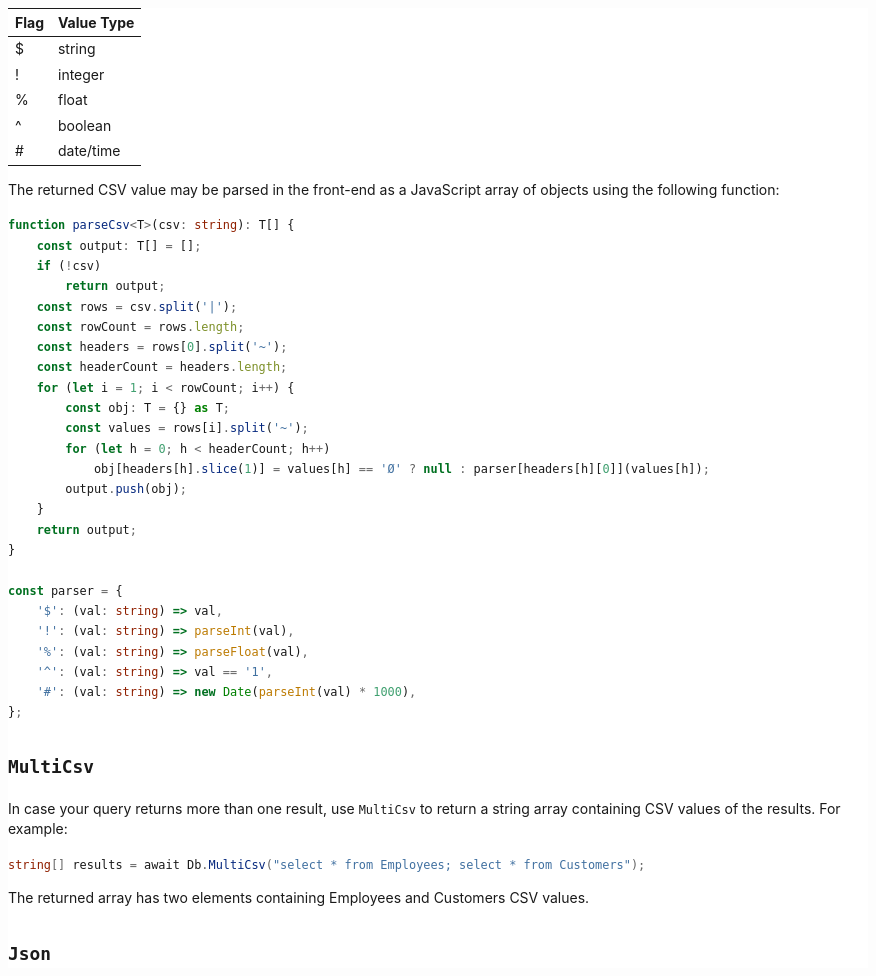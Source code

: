 | Flag   | Value Type |
| ------ | ---------- |
| $      | string     |
| !      | integer    |
| %      | float      |
| ^      | boolean    |
| #      | date/time  |

The returned CSV value may be parsed in the front-end as a JavaScript array of objects using the following function:

```typescript
function parseCsv<T>(csv: string): T[] {
    const output: T[] = [];
    if (!csv)
        return output;
    const rows = csv.split('|');
    const rowCount = rows.length;
    const headers = rows[0].split('~');
    const headerCount = headers.length;
    for (let i = 1; i < rowCount; i++) {
        const obj: T = {} as T;
        const values = rows[i].split('~');
        for (let h = 0; h < headerCount; h++)
            obj[headers[h].slice(1)] = values[h] == 'Ø' ? null : parser[headers[h][0]](values[h]);
        output.push(obj);
    }
    return output;
}

const parser = {
    '$': (val: string) => val,
    '!': (val: string) => parseInt(val),
    '%': (val: string) => parseFloat(val),
    '^': (val: string) => val == '1',
    '#': (val: string) => new Date(parseInt(val) * 1000),
};
```

## `MultiCsv`

In case your query returns more than one result, use `MultiCsv` to return a string array containing CSV values of the results. For example:

```c#
string[] results = await Db.MultiCsv("select * from Employees; select * from Customers");
```

The returned array has two elements containing Employees and Customers CSV values.

## `Json`
